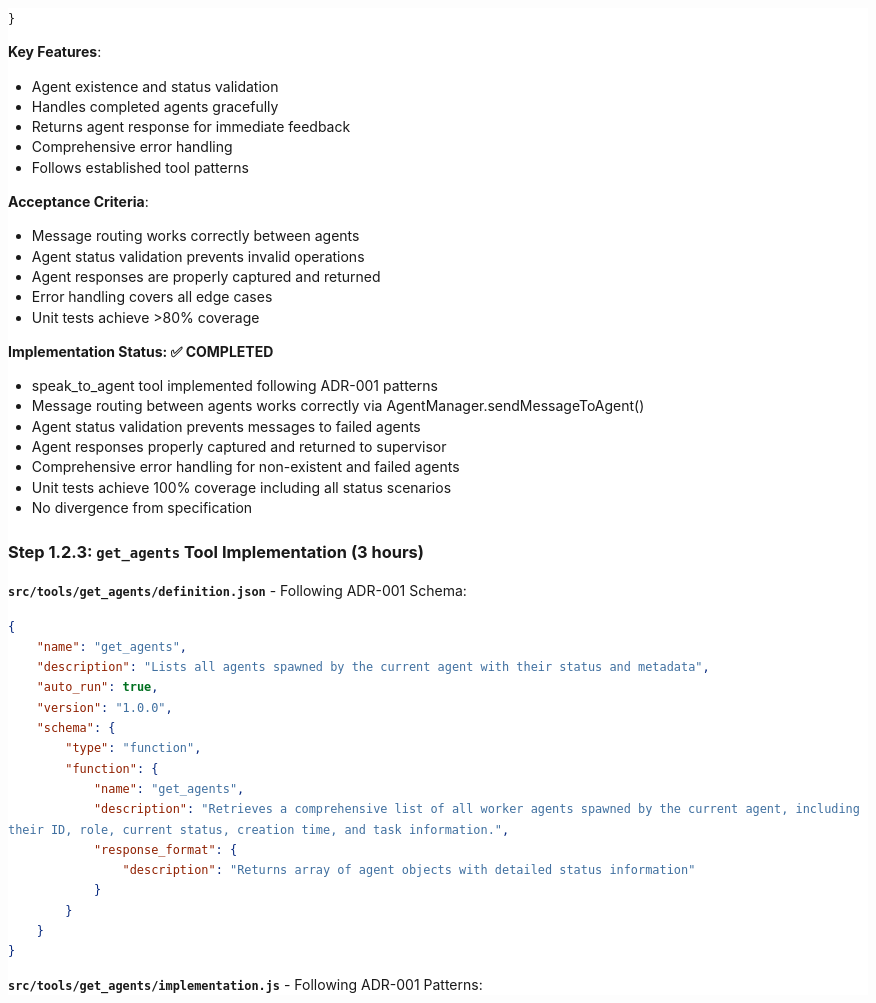 ```javascript
}
```

**Key Features**:

- Agent existence and status validation
- Handles completed agents gracefully
- Returns agent response for immediate feedback
- Comprehensive error handling
- Follows established tool patterns

**Acceptance Criteria**:

- Message routing works correctly between agents
- Agent status validation prevents invalid operations
- Agent responses are properly captured and returned
- Error handling covers all edge cases
- Unit tests achieve >80% coverage

**Implementation Status: ✅ COMPLETED**

- speak_to_agent tool implemented following ADR-001 patterns
- Message routing between agents works correctly via AgentManager.sendMessageToAgent()
- Agent status validation prevents messages to failed agents
- Agent responses properly captured and returned to supervisor
- Comprehensive error handling for non-existent and failed agents
- Unit tests achieve 100% coverage including all status scenarios
- No divergence from specification

### Step 1.2.3: `get_agents` Tool Implementation (3 hours)

**`src/tools/get_agents/definition.json`** - Following ADR-001 Schema:

```json
{
    "name": "get_agents",
    "description": "Lists all agents spawned by the current agent with their status and metadata",
    "auto_run": true,
    "version": "1.0.0",
    "schema": {
        "type": "function",
        "function": {
            "name": "get_agents",
            "description": "Retrieves a comprehensive list of all worker agents spawned by the current agent, including their ID, role, current status, creation time, and task information.",
            "response_format": {
                "description": "Returns array of agent objects with detailed status information"
            }
        }
    }
}
```

**`src/tools/get_agents/implementation.js`** - Following ADR-001 Patterns:
